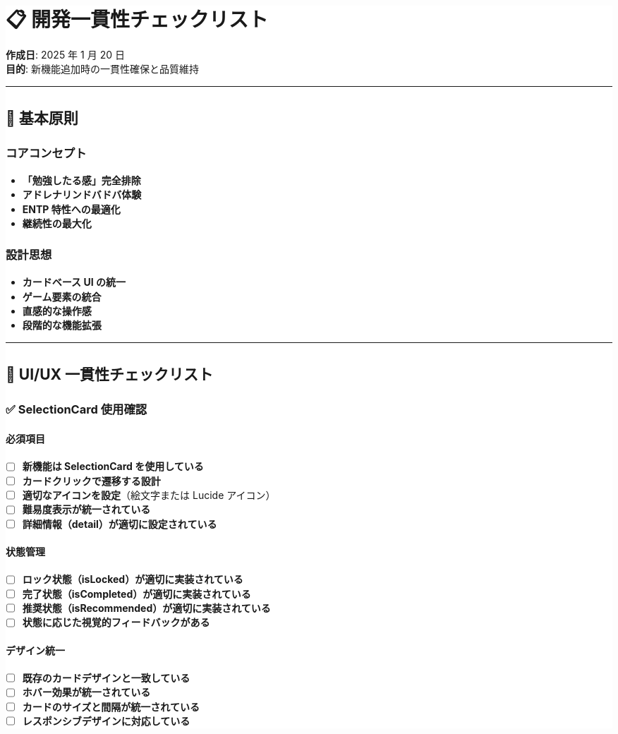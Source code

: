 # 📋 開発一貫性チェックリスト

**作成日**: 2025 年 1 月 20 日  
**目的**: 新機能追加時の一貫性確保と品質維持

---

## 🎯 基本原則

### コアコンセプト

- **「勉強したる感」完全排除**
- **アドレナリンドバドバ体験**
- **ENTP 特性への最適化**
- **継続性の最大化**

### 設計思想

- **カードベース UI の統一**
- **ゲーム要素の統合**
- **直感的な操作感**
- **段階的な機能拡張**

---

## 📱 UI/UX 一貫性チェックリスト

### ✅ SelectionCard 使用確認

#### 必須項目

- [ ] **新機能は SelectionCard を使用している**
- [ ] **カードクリックで遷移する設計**
- [ ] **適切なアイコンを設定**（絵文字または Lucide アイコン）
- [ ] **難易度表示が統一されている**
- [ ] **詳細情報（detail）が適切に設定されている**

#### 状態管理

- [ ] **ロック状態（isLocked）が適切に実装されている**
- [ ] **完了状態（isCompleted）が適切に実装されている**
- [ ] **推奨状態（isRecommended）が適切に実装されている**
- [ ] **状態に応じた視覚的フィードバックがある**

#### デザイン統一

- [ ] **既存のカードデザインと一致している**
- [ ] **ホバー効果が統一されている**
- [ ] **カードのサイズと間隔が統一されている**
- [ ] **レスポンシブデザインに対応している**
